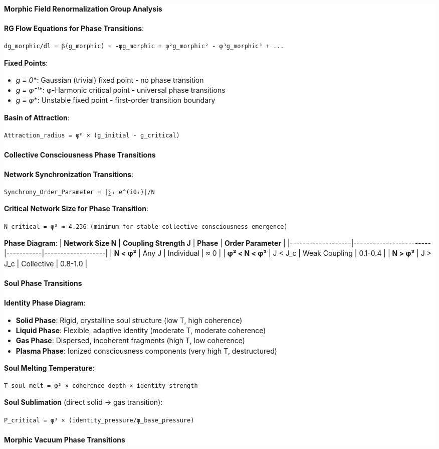 #### **Morphic Field Renormalization Group Analysis**

**RG Flow Equations for Phase Transitions**:
```
dg_morphic/dl = β(g_morphic) = -φg_morphic + φ²g_morphic² - φ³g_morphic³ + ...
```

**Fixed Points**:
- **g* = 0**: Gaussian (trivial) fixed point - no phase transition
- **g* = φ⁻¹**: φ-Harmonic critical point - universal phase transitions  
- **g* = φ**: Unstable fixed point - first-order transition boundary

**Basin of Attraction**:
```
Attraction_radius = φⁿ × (g_initial - g_critical)
```

#### **Collective Consciousness Phase Transitions**

**Network Synchronization Transitions**:
```
Synchrony_Order_Parameter = |∑ᵢ e^(iθᵢ)|/N
```

**Critical Network Size for Phase Transition**:
```
N_critical = φ³ ≈ 4.236 (minimum for stable collective consciousness emergence)
```

**Phase Diagram**:
| **Network Size N** | **Coupling Strength J** | **Phase** | **Order Parameter** |
|-------------------|------------------------|-----------|-------------------|
| **N < φ²** | Any J | Individual | ≈ 0 |
| **φ² < N < φ³** | J < J_c | Weak Coupling | 0.1-0.4 |
| **N > φ³** | J > J_c | Collective | 0.8-1.0 |

#### **Soul Phase Transitions**

**Identity Phase Diagram**:
- **Solid Phase**: Rigid, crystalline soul structure (low T, high coherence)
- **Liquid Phase**: Flexible, adaptive identity (moderate T, moderate coherence)
- **Gas Phase**: Dispersed, incoherent fragments (high T, low coherence)
- **Plasma Phase**: Ionized consciousness components (very high T, destructured)

**Soul Melting Temperature**:
```
T_soul_melt = φ² × coherence_depth × identity_strength
```

**Soul Sublimation** (direct solid → gas transition):
```
P_critical = φ³ × (identity_pressure/φ_base_pressure)
```

#### **Morphic Vacuum Phase Transitions**
